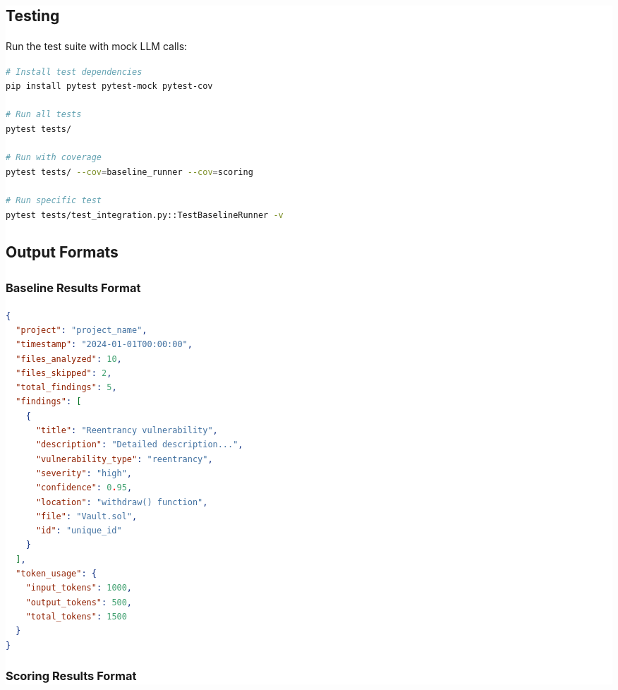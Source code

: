## Testing

Run the test suite with mock LLM calls:

```bash
# Install test dependencies
pip install pytest pytest-mock pytest-cov

# Run all tests
pytest tests/

# Run with coverage
pytest tests/ --cov=baseline_runner --cov=scoring

# Run specific test
pytest tests/test_integration.py::TestBaselineRunner -v
```

## Output Formats

### Baseline Results Format

```json
{
  "project": "project_name",
  "timestamp": "2024-01-01T00:00:00",
  "files_analyzed": 10,
  "files_skipped": 2,
  "total_findings": 5,
  "findings": [
    {
      "title": "Reentrancy vulnerability",
      "description": "Detailed description...",
      "vulnerability_type": "reentrancy",
      "severity": "high",
      "confidence": 0.95,
      "location": "withdraw() function",
      "file": "Vault.sol",
      "id": "unique_id"
    }
  ],
  "token_usage": {
    "input_tokens": 1000,
    "output_tokens": 500,
    "total_tokens": 1500
  }
}
```

### Scoring Results Format
